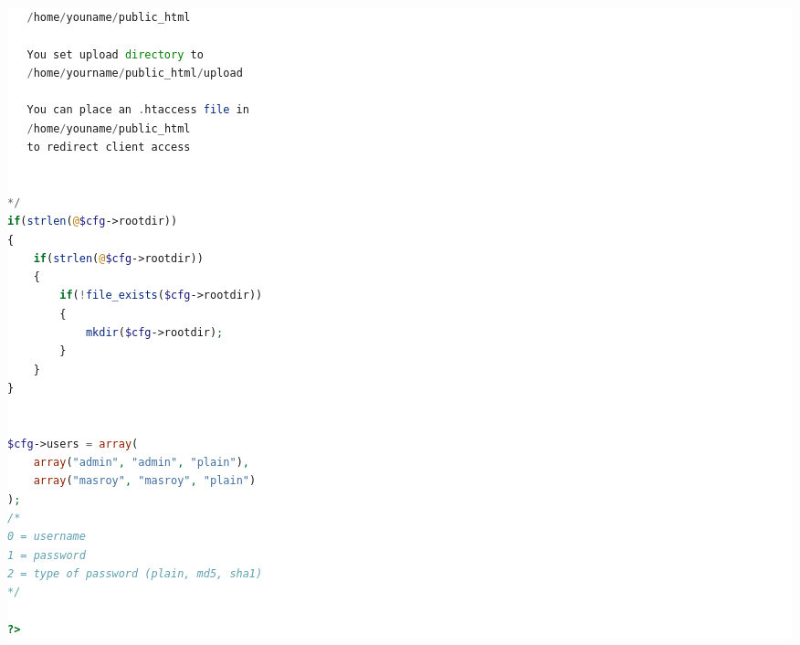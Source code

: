 ```php
   /home/youname/public_html
   
   You set upload directory to
   /home/yourname/public_html/upload
   
   You can place an .htaccess file in
   /home/youname/public_html
   to redirect client access   
   
   
*/
if(strlen(@$cfg->rootdir))
{
	if(strlen(@$cfg->rootdir))
	{
		if(!file_exists($cfg->rootdir))
		{
			mkdir($cfg->rootdir);
		}
	}
}


$cfg->users = array(
	array("admin", "admin", "plain"),
	array("masroy", "masroy", "plain")
);
/*
0 = username
1 = password
2 = type of password (plain, md5, sha1)
*/

?>
```
